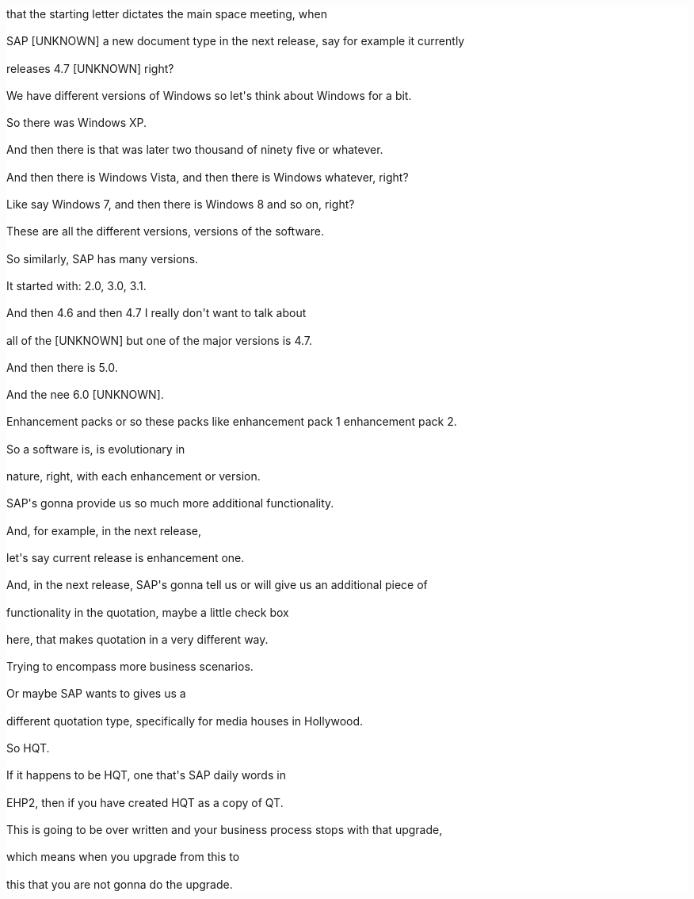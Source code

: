that the starting letter dictates the main space meeting, when

SAP [UNKNOWN] a new document type in the next release, say for example it currently

releases 4.7 [UNKNOWN] right?

We have different versions of Windows so let's think about Windows for a bit.

So there was Windows XP.

And then there is that was later two thousand of ninety five or whatever.

And then there is Windows Vista, and then there is Windows whatever, right?

Like say Windows 7, and then there is Windows 8 and so on, right?

These are all the different versions, versions of the software.

So similarly, SAP has many versions.

It started with: 2.0, 3.0, 3.1.

And then 4.6 and then 4.7 I really don't want to talk about

all of the [UNKNOWN] but one of the major versions is 4.7.

And then there is 5.0.

And the nee 6.0 [UNKNOWN].

Enhancement packs or so these packs like enhancement pack 1 enhancement pack 2.

So a software is, is evolutionary in

nature, right, with each enhancement or version.

SAP's gonna provide us so much more additional functionality.

And, for example, in the next release,

let's say current release is enhancement one.

And, in the next release, SAP's gonna tell us or will give us an additional piece of

functionality in the quotation, maybe a little check box

here, that makes quotation in a very different way.

Trying to encompass more business scenarios.

Or maybe SAP wants to gives us a

different quotation type, specifically for media houses in Hollywood.

So HQT.

If it happens to be HQT, one that's SAP daily words in

EHP2, then if you have created HQT as a copy of QT.

This is going to be over written and your business process stops with that upgrade,

which means when you upgrade from this to

this that you are not gonna do the upgrade.
